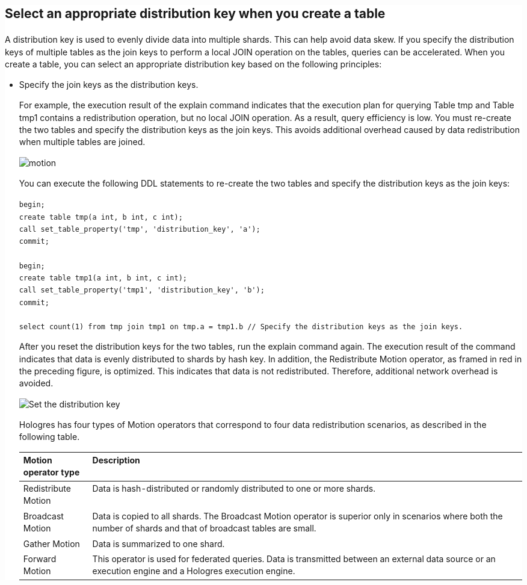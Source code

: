 ## Select an appropriate distribution key when you create a table

A distribution key is used to evenly divide data into multiple shards. This can help avoid data skew. If you specify the distribution keys of multiple tables as the join keys to perform a local JOIN operation on the tables, queries can be accelerated. When you create a table, you can select an appropriate distribution key based on the following principles:

-   Specify the join keys as the distribution keys.

    For example, the execution result of the explain command indicates that the execution plan for querying Table tmp and Table tmp1 contains a redistribution operation, but no local JOIN operation. As a result, query efficiency is low. You must re-create the two tables and specify the distribution keys as the join keys. This avoids additional overhead caused by data redistribution when multiple tables are joined.

    ![motion](https://static-aliyun-doc.oss-accelerate.aliyuncs.com/assets/img/en-US/9855013061/p163980.png)

    You can execute the following DDL statements to re-create the two tables and specify the distribution keys as the join keys:

    ```
    begin;
    create table tmp(a int, b int, c int);
    call set_table_property('tmp', 'distribution_key', 'a');
    commit;
    
    begin;
    create table tmp1(a int, b int, c int);
    call set_table_property('tmp1', 'distribution_key', 'b');
    commit;
    
    select count(1) from tmp join tmp1 on tmp.a = tmp1.b // Specify the distribution keys as the join keys. 
    ```

    After you reset the distribution keys for the two tables, run the explain command again. The execution result of the command indicates that data is evenly distributed to shards by hash key. In addition, the Redistribute Motion operator, as framed in red in the preceding figure, is optimized. This indicates that data is not redistributed. Therefore, additional network overhead is avoided.

    ![Set the distribution key](https://static-aliyun-doc.oss-accelerate.aliyuncs.com/assets/img/en-US/9855013061/p163985.png)

    Hologres has four types of Motion operators that correspond to four data redistribution scenarios, as described in the following table.

    |Motion operator type|Description|
    |--------------------|-----------|
    |Redistribute Motion|Data is hash-distributed or randomly distributed to one or more shards.|
    |Broadcast Motion|Data is copied to all shards. The Broadcast Motion operator is superior only in scenarios where both the number of shards and that of broadcast tables are small. |
    |Gather Motion|Data is summarized to one shard.|
    |Forward Motion|This operator is used for federated queries. Data is transmitted between an external data source or an execution engine and a Hologres execution engine.|
